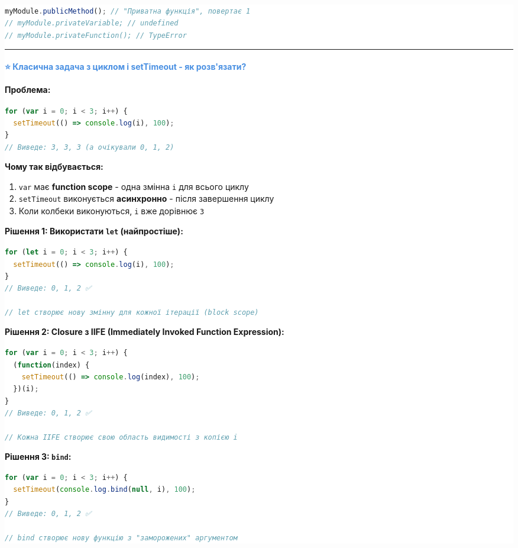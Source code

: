 ```javascript
myModule.publicMethod(); // "Приватна функція", повертає 1
// myModule.privateVariable; // undefined
// myModule.privateFunction(); // TypeError
```

---

#### <span style="color: #4a90e2">**⭐ Класична задача з циклом і setTimeout - як розв'язати?**</span>

**Проблема:**
```javascript
for (var i = 0; i < 3; i++) {
  setTimeout(() => console.log(i), 100);
}
// Виведе: 3, 3, 3 (а очікували 0, 1, 2)
```

**Чому так відбувається:**
1. `var` має **function scope** - одна змінна `i` для всього циклу
2. `setTimeout` виконується **асинхронно** - після завершення циклу
3. Коли колбеки виконуються, `i` вже дорівнює `3`

**Рішення 1: Використати `let` (найпростіше):**
```javascript
for (let i = 0; i < 3; i++) {
  setTimeout(() => console.log(i), 100);
}
// Виведе: 0, 1, 2 ✅

// let створює нову змінну для кожної ітерації (block scope)
```

**Рішення 2: Closure з IIFE (Immediately Invoked Function Expression):**
```javascript
for (var i = 0; i < 3; i++) {
  (function(index) {
    setTimeout(() => console.log(index), 100);
  })(i);
}
// Виведе: 0, 1, 2 ✅

// Кожна IIFE створює свою область видимості з копією i
```

**Рішення 3: `bind`:**
```javascript
for (var i = 0; i < 3; i++) {
  setTimeout(console.log.bind(null, i), 100);
}
// Виведе: 0, 1, 2 ✅

// bind створює нову функцію з "заморожених" аргументом
```

